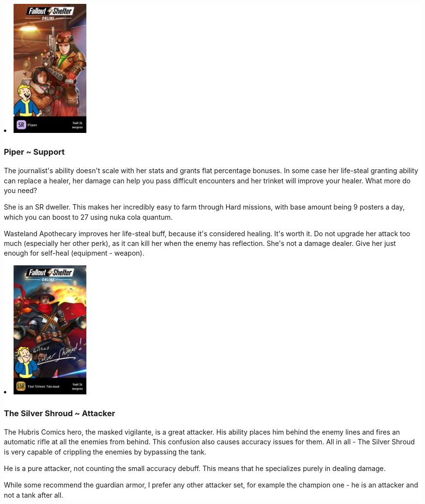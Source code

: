<li id="piper" class="tier tier--left tier--foso" role="listitem">
  <img loading="lazy" src="/assets/thm/gaming/foso/tier/piper.jpg" alt="Piper" />
    <h3 class="name">Piper ~ Support</h3>
    <p class="description">The journalist's ability doesn't scale with her stats and grants flat percentage bonuses. In some case her life-steal granting ability can replace a healer, her damage can help you pass difficult encounters and her trinket will improve your healer. What more do you need?</p>
    <p class="special">She is an SR dweller. This makes her incredibly easy to farm through Hard missions, with base amount being 9 posters a day, which you can boost to 27 using nuka cola quantum.</p>
    <p class="recommendation">Wasteland Apothecary improves her life-steal buff, because it's considered healing. It's worth it. Do not upgrade her attack too much (especially her other perk), as it can kill her when the enemy has reflection. She's not a damage dealer. Give her just enough for self-heal (equipment - weapon).</p>
</li>

<li id="the-silver-shroud" class="tier tier--left tier--foso" role="listitem">
  <img loading="lazy" src="/assets/thm/gaming/foso/tier/the-silver-shroud.jpg" alt="The Silver Shroud" />
    <h3 class="name">The Silver Shroud ~ Attacker</h3>
    <p class="description">The Hubris Comics hero, the masked vigilante, is a great attacker. His ability places him behind the enemy lines and fires an automatic rifle at all the enemies from behind. This confusion also causes accuracy issues for them. All in all - The Silver Shroud is very capable of crippling the enemies by bypassing the tank.</p>
    <p class="special">He is a pure attacker, not counting the small accuracy debuff. This means that he specializes purely in dealing damage.</p>
    <p class="recommendation">While some recommend the guardian armor, I prefer any other attacker set, for example the champion one - he is an attacker and not a tank after all.</p>
</li>
